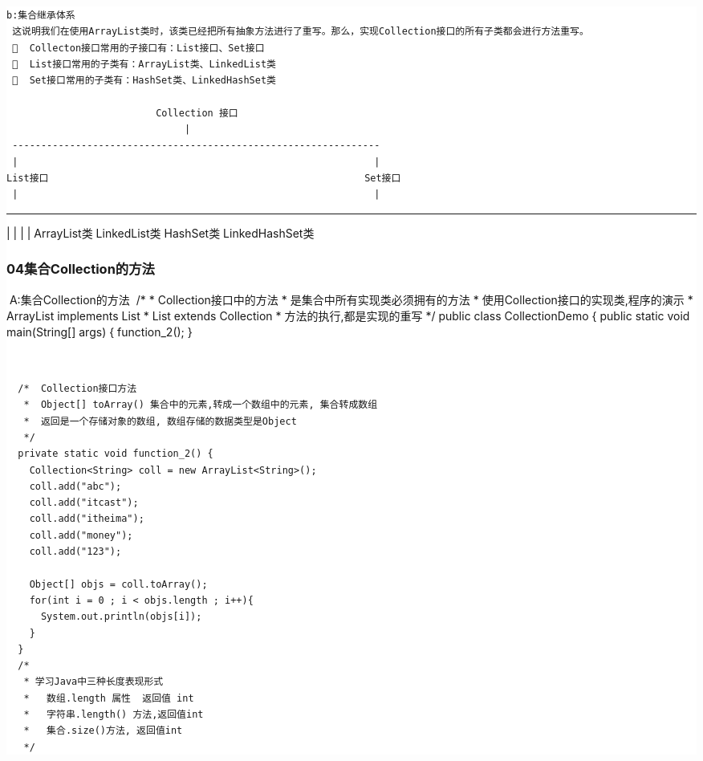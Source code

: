     b:集合继承体系
     这说明我们在使用ArrayList类时，该类已经把所有抽象方法进行了重写。那么，实现Collection接口的所有子类都会进行方法重写。
       Collecton接口常用的子接口有：List接口、Set接口
       List接口常用的子类有：ArrayList类、LinkedList类
       Set接口常用的子类有：HashSet类、LinkedHashSet类
     
                              Collection 接口     
                                   |
     ----------------------------------------------------------------
     |                                                              |
    List接口                                                       Set接口
     |                                                              |
----------------                                             -------------
 |              |                                             |            |
ArrayList类    LinkedList类                                 HashSet类     LinkedHashSet类

### 04集合Collection的方法
​	A:集合Collection的方法
​     /*
      *  Collection接口中的方法
            *  是集合中所有实现类必须拥有的方法
            *  使用Collection接口的实现类,程序的演示
                  *  ArrayList implements List
                  *  List extends Collection
                        *  方法的执行,都是实现的重写
                        */
                    public class CollectionDemo {
                        public static void main(String[] args) {
                    function_2();
                        }

​      

      /*  Collection接口方法
       *  Object[] toArray() 集合中的元素,转成一个数组中的元素, 集合转成数组
       *  返回是一个存储对象的数组, 数组存储的数据类型是Object
       */
      private static void function_2() {
        Collection<String> coll = new ArrayList<String>();
        coll.add("abc");
        coll.add("itcast");
        coll.add("itheima");
        coll.add("money");
        coll.add("123");
        
        Object[] objs = coll.toArray();
        for(int i = 0 ; i < objs.length ; i++){
          System.out.println(objs[i]);
        }
      }
      /*
       * 学习Java中三种长度表现形式
       *   数组.length 属性  返回值 int
       *   字符串.length() 方法,返回值int
       *   集合.size()方法, 返回值int
       */
      